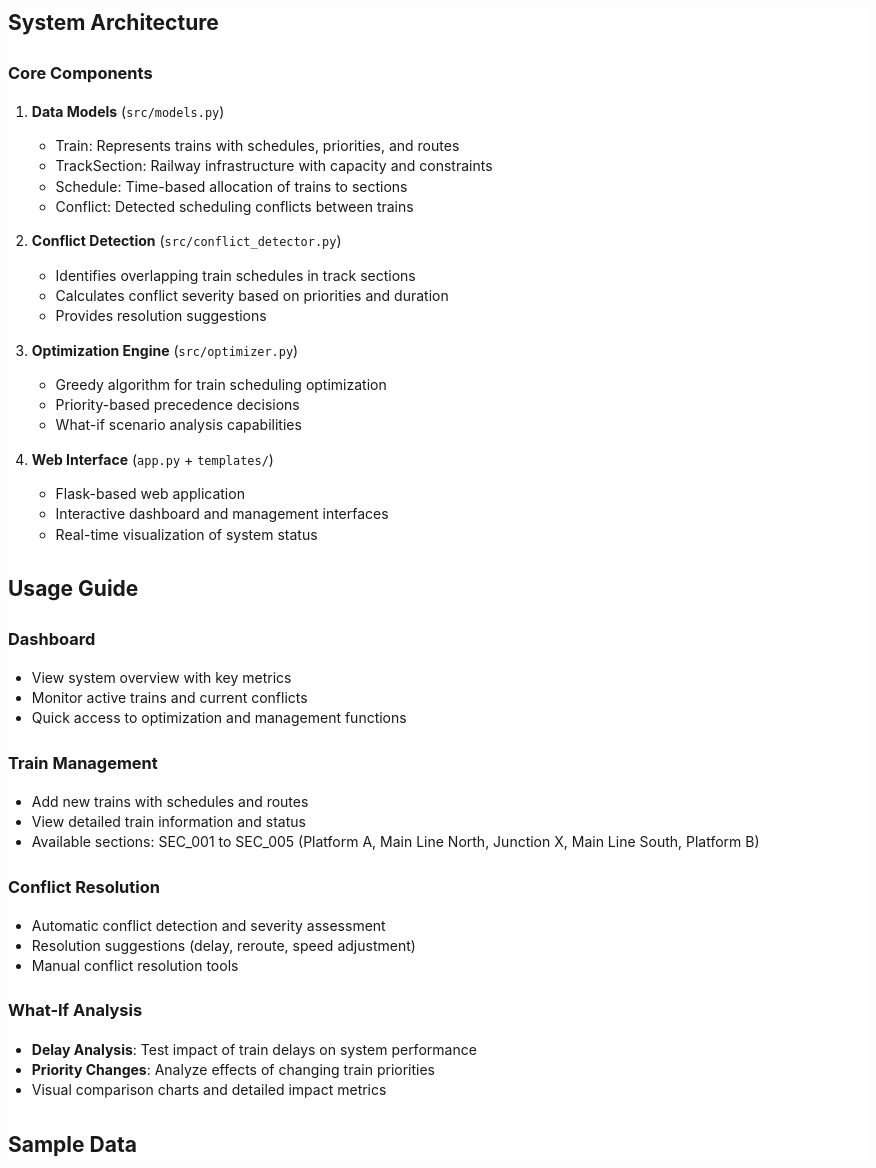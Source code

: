 ## System Architecture

### Core Components

1. **Data Models** (`src/models.py`)
   - Train: Represents trains with schedules, priorities, and routes
   - TrackSection: Railway infrastructure with capacity and constraints
   - Schedule: Time-based allocation of trains to sections
   - Conflict: Detected scheduling conflicts between trains

2. **Conflict Detection** (`src/conflict_detector.py`)
   - Identifies overlapping train schedules in track sections
   - Calculates conflict severity based on priorities and duration
   - Provides resolution suggestions

3. **Optimization Engine** (`src/optimizer.py`)
   - Greedy algorithm for train scheduling optimization
   - Priority-based precedence decisions
   - What-if scenario analysis capabilities

4. **Web Interface** (`app.py` + `templates/`)
   - Flask-based web application
   - Interactive dashboard and management interfaces
   - Real-time visualization of system status

## Usage Guide

### Dashboard
- View system overview with key metrics
- Monitor active trains and current conflicts
- Quick access to optimization and management functions

### Train Management
- Add new trains with schedules and routes
- View detailed train information and status
- Available sections: SEC_001 to SEC_005 (Platform A, Main Line North, Junction X, Main Line South, Platform B)

### Conflict Resolution
- Automatic conflict detection and severity assessment
- Resolution suggestions (delay, reroute, speed adjustment)
- Manual conflict resolution tools

### What-If Analysis
- **Delay Analysis**: Test impact of train delays on system performance
- **Priority Changes**: Analyze effects of changing train priorities
- Visual comparison charts and detailed impact metrics

## Sample Data
